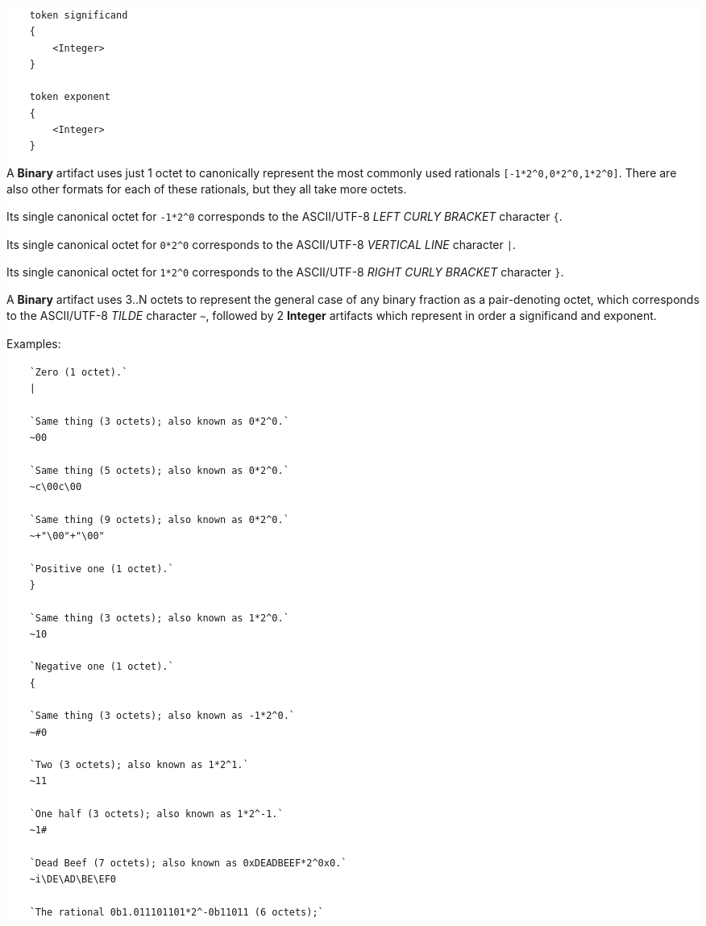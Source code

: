 ```
    token significand
    {
        <Integer>
    }

    token exponent
    {
        <Integer>
    }
```

A **Binary** artifact uses just 1 octet to canonically represent the most
commonly used rationals `[-1*2^0,0*2^0,1*2^0]`.  There are also
other formats for each of these rationals, but they all take more octets.

Its single canonical octet for `-1*2^0` corresponds to the ASCII/UTF-8
*LEFT CURLY BRACKET* character `{`.

Its single canonical octet for `0*2^0` corresponds to the ASCII/UTF-8
*VERTICAL LINE* character `|`.

Its single canonical octet for `1*2^0` corresponds to the ASCII/UTF-8
*RIGHT CURLY BRACKET* character `}`.

A **Binary** artifact uses 3..N octets to represent the general case of
any binary fraction as a pair-denoting octet, which corresponds to the
ASCII/UTF-8 *TILDE* character `~`, followed by 2 **Integer** artifacts which
represent in order a significand and exponent.

Examples:

```
    `Zero (1 octet).`
    |

    `Same thing (3 octets); also known as 0*2^0.`
    ~00

    `Same thing (5 octets); also known as 0*2^0.`
    ~c\00c\00

    `Same thing (9 octets); also known as 0*2^0.`
    ~+"\00"+"\00"

    `Positive one (1 octet).`
    }

    `Same thing (3 octets); also known as 1*2^0.`
    ~10

    `Negative one (1 octet).`
    {

    `Same thing (3 octets); also known as -1*2^0.`
    ~#0

    `Two (3 octets); also known as 1*2^1.`
    ~11

    `One half (3 octets); also known as 1*2^-1.`
    ~1#

    `Dead Beef (7 octets); also known as 0xDEADBEEF*2^0x0.`
    ~i\DE\AD\BE\EF0

    `The rational 0b1.011101101*2^-0b11011 (6 octets);`
```